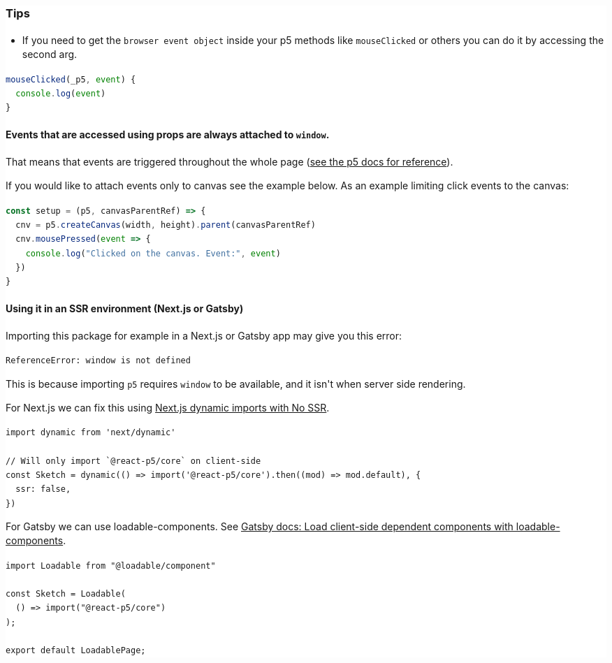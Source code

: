 ### Tips

- If you need to get the `browser event object` inside your p5 methods like `mouseClicked` or others you can do it by accessing the second arg.

```js
mouseClicked(_p5, event) {
  console.log(event)
}
```

#### Events that are accessed using props are always attached to `window`.

That means that events are triggered throughout the whole page ([see the p5 docs for reference](https://p5js.org/reference/#/p5.Element/mousePressed)).

If you would like to attach events only to canvas see the example below.
As an example limiting click events to the canvas:

```javascript
const setup = (p5, canvasParentRef) => {
  cnv = p5.createCanvas(width, height).parent(canvasParentRef)
  cnv.mousePressed(event => {
    console.log("Clicked on the canvas. Event:", event)
  })
}
```

#### Using it in an SSR environment (Next.js or Gatsby)

Importing this package for example in a Next.js or Gatsby app may give you this error:

```
ReferenceError: window is not defined
```

This is because importing `p5` requires `window` to be available, and it isn't when server side rendering.

For Next.js we can fix this using [Next.js dynamic imports with No SSR](https://nextjs.org/docs/advanced-features/dynamic-import#with-no-ssr).

```
import dynamic from 'next/dynamic'

// Will only import `@react-p5/core` on client-side
const Sketch = dynamic(() => import('@react-p5/core').then((mod) => mod.default), {
  ssr: false,
})
```

For Gatsby we can use loadable-components. See [Gatsby docs: Load client-side dependent components with loadable-components](https://www.gatsbyjs.com/docs/using-client-side-only-packages/#workaround-4-load-client-side-dependent-components-with-loadable-components).

```
import Loadable from "@loadable/component"

const Sketch = Loadable(
  () => import("@react-p5/core")
);

export default LoadablePage;
```
